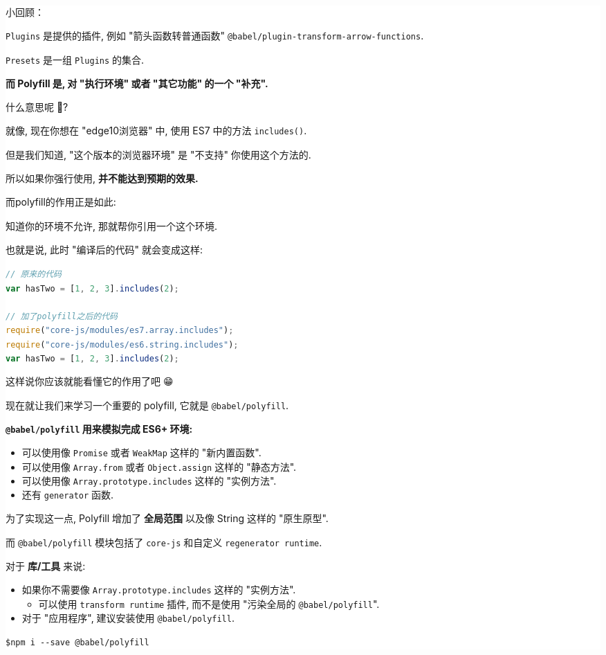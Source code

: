 小回顾：

```Plugins``` 是提供的插件, 例如 "箭头函数转普通函数" ```@babel/plugin-transform-arrow-functions```.

```Presets``` 是一组 ```Plugins``` 的集合.

**而 Polyfill 是, 对 "执行环境" 或者 "其它功能" 的一个 "补充".**

什么意思呢 🤔️?

就像, 现在你想在 "edge10浏览器" 中, 使用 ES7 中的方法 ```includes()```.

但是我们知道, "这个版本的浏览器环境" 是 "不支持" 你使用这个方法的.

所以如果你强行使用, **并不能达到预期的效果.**


而polyfill的作用正是如此:

知道你的环境不允许, 那就帮你引用一个这个环境.

也就是说, 此时 "编译后的代码" 就会变成这样:

```js
// 原来的代码
var hasTwo = [1, 2, 3].includes(2);

// 加了polyfill之后的代码
require("core-js/modules/es7.array.includes");
require("core-js/modules/es6.string.includes");
var hasTwo = [1, 2, 3].includes(2);
```

这样说你应该就能看懂它的作用了吧 😁

现在就让我们来学习一个重要的 polyfill, 它就是 ```@babel/polyfill```.

**```@babel/polyfill``` 用来模拟完成 ES6+ 环境:**

- 可以使用像 ```Promise``` 或者 ```WeakMap``` 这样的 "新内置函数".
- 可以使用像 ```Array.from``` 或者 ```Object.assign``` 这样的 "静态方法".
- 可以使用像 ```Array.prototype.includes``` 这样的 "实例方法".
- 还有 ```generator``` 函数.

为了实现这一点, Polyfill 增加了 **全局范围** 以及像 String 这样的 "原生原型".

而 ```@babel/polyfill``` 模块包括了 ```core-js``` 和自定义 ```regenerator runtime```.

对于 **库/工具** 来说:

- 如果你不需要像 ```Array.prototype.includes``` 这样的 "实例方法".
  - 可以使用 ```transform runtime``` 插件, 而不是使用 "污染全局的 ```@babel/polyfill```".
- 对于 "应用程序", 建议安装使用 ```@babel/polyfill```.

```shell
$npm i --save @babel/polyfill
```
